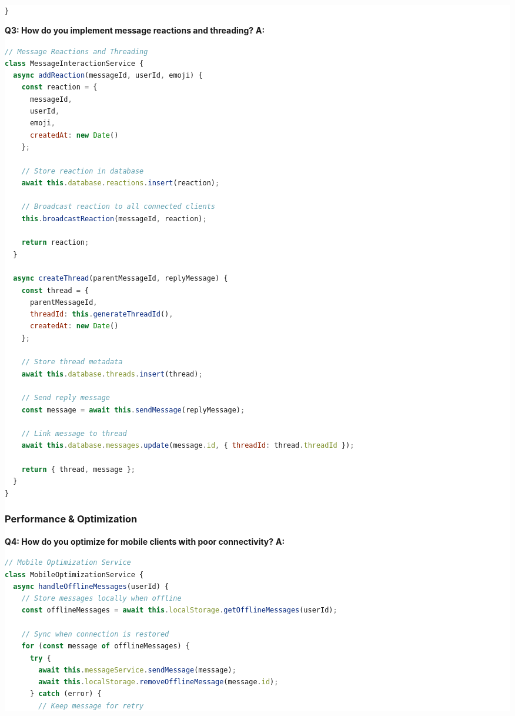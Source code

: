 ```javascript
}
```

**Q3: How do you implement message reactions and threading?**
**A:**
```javascript
// Message Reactions and Threading
class MessageInteractionService {
  async addReaction(messageId, userId, emoji) {
    const reaction = {
      messageId,
      userId,
      emoji,
      createdAt: new Date()
    };
    
    // Store reaction in database
    await this.database.reactions.insert(reaction);
    
    // Broadcast reaction to all connected clients
    this.broadcastReaction(messageId, reaction);
    
    return reaction;
  }
  
  async createThread(parentMessageId, replyMessage) {
    const thread = {
      parentMessageId,
      threadId: this.generateThreadId(),
      createdAt: new Date()
    };
    
    // Store thread metadata
    await this.database.threads.insert(thread);
    
    // Send reply message
    const message = await this.sendMessage(replyMessage);
    
    // Link message to thread
    await this.database.messages.update(message.id, { threadId: thread.threadId });
    
    return { thread, message };
  }
}
```

### **Performance & Optimization**

**Q4: How do you optimize for mobile clients with poor connectivity?**
**A:**
```javascript
// Mobile Optimization Service
class MobileOptimizationService {
  async handleOfflineMessages(userId) {
    // Store messages locally when offline
    const offlineMessages = await this.localStorage.getOfflineMessages(userId);
    
    // Sync when connection is restored
    for (const message of offlineMessages) {
      try {
        await this.messageService.sendMessage(message);
        await this.localStorage.removeOfflineMessage(message.id);
      } catch (error) {
        // Keep message for retry
```
